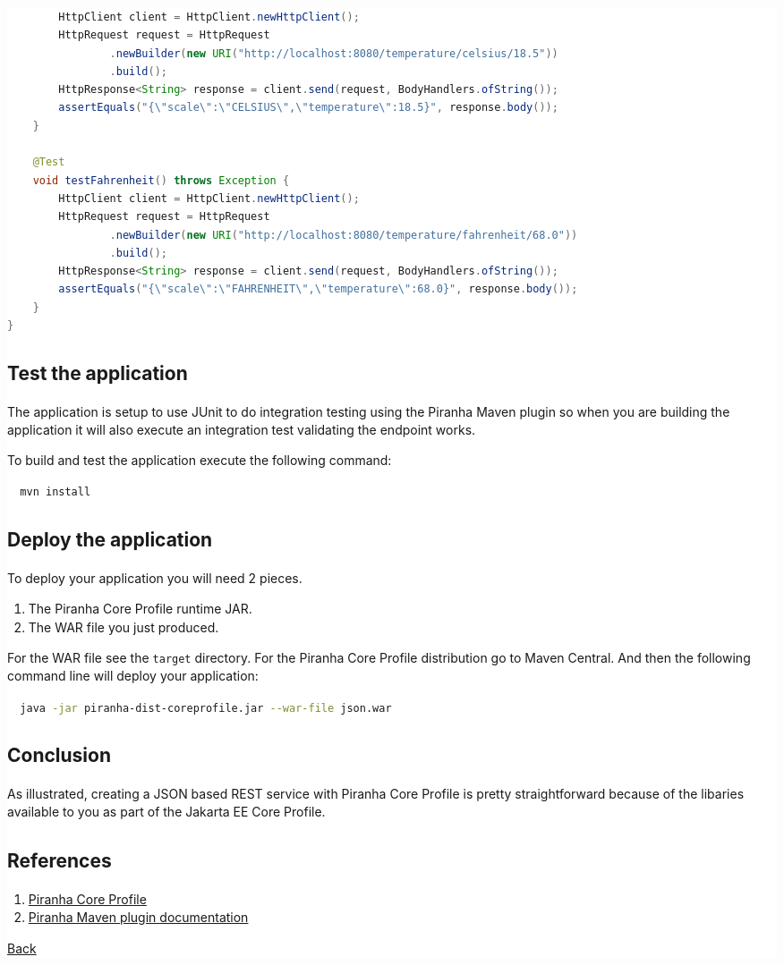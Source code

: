 ```java
        HttpClient client = HttpClient.newHttpClient();
        HttpRequest request = HttpRequest
                .newBuilder(new URI("http://localhost:8080/temperature/celsius/18.5"))
                .build();
        HttpResponse<String> response = client.send(request, BodyHandlers.ofString());
        assertEquals("{\"scale\":\"CELSIUS\",\"temperature\":18.5}", response.body());
    }
 
    @Test
    void testFahrenheit() throws Exception {
        HttpClient client = HttpClient.newHttpClient();
        HttpRequest request = HttpRequest
                .newBuilder(new URI("http://localhost:8080/temperature/fahrenheit/68.0"))
                .build();
        HttpResponse<String> response = client.send(request, BodyHandlers.ofString());
        assertEquals("{\"scale\":\"FAHRENHEIT\",\"temperature\":68.0}", response.body());
    }
}
```

## Test the application

The application is setup to use JUnit to do integration testing using the
Piranha Maven plugin so when you are building the application it will also 
execute an integration test validating the endpoint works.

To build and test the application execute the following command:

```bash
  mvn install
```

## Deploy the application

To deploy your application you will need 2 pieces. 

1. The Piranha Core Profile runtime JAR.
2. The WAR file you just produced. 

For the WAR file see the `target` directory. For the Piranha Core Profile 
distribution go to Maven Central. And then the following command line will
deploy your application:

```bash
  java -jar piranha-dist-coreprofile.jar --war-file json.war
```

## Conclusion

As illustrated, creating a JSON based REST service with Piranha Core Profile is
pretty straightforward because of the libaries available to you as part of the 
Jakarta EE Core Profile.

## References

1. [Piranha Core Profile](https://piranha.cloud/core-profile/)
1. [Piranha Maven plugin documentation](https://piranha.cloud/maven/piranha-maven-plugin/plugin-info.html)

[Back](../)
